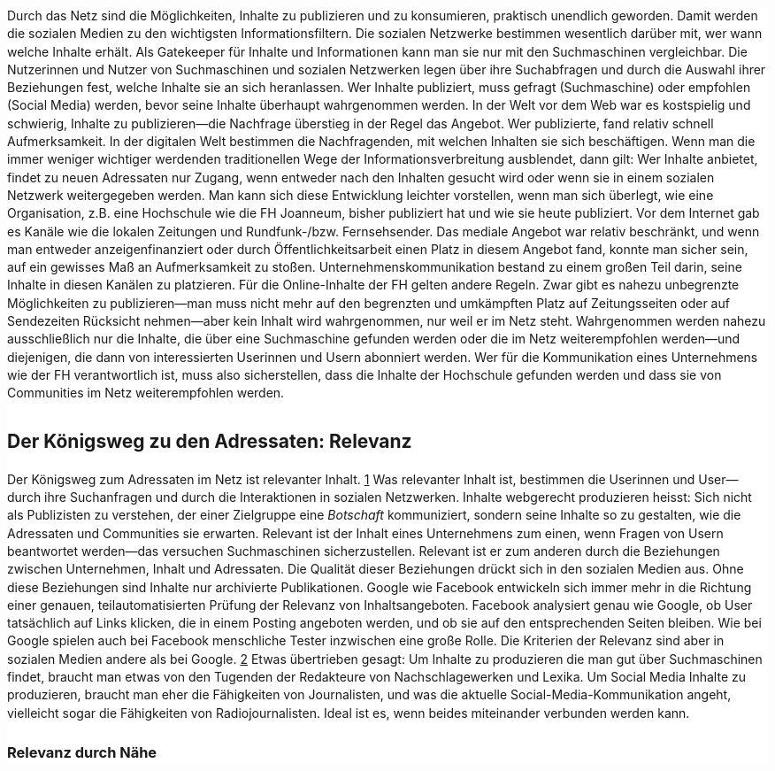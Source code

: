 Durch das Netz sind die Möglichkeiten, Inhalte zu publizieren und zu konsumieren, praktisch unendlich geworden. Damit werden die sozialen Medien zu den wichtigsten Informationsfiltern. Die sozialen Netzwerke bestimmen wesentlich darüber mit, wer wann welche Inhalte erhält. Als Gatekeeper für Inhalte und Informationen kann man sie nur mit den Suchmaschinen vergleichbar. Die Nutzerinnen und Nutzer von Suchmaschinen und sozialen Netzwerken legen über ihre Suchabfragen und durch die Auswahl ihrer Beziehungen fest, welche Inhalte sie an sich heranlassen. Wer Inhalte publiziert, muss gefragt (Suchmaschine) oder empfohlen (Social Media) werden, bevor seine Inhalte überhaupt wahrgenommen werden. In der Welt vor dem Web war es kostspielig und schwierig, Inhalte zu publizieren—die Nachfrage überstieg in der Regel das Angebot. Wer publizierte, fand relativ schnell Aufmerksamkeit. In der digitalen Welt bestimmen die Nachfragenden, mit welchen Inhalten sie sich beschäftigen. Wenn man die immer weniger wichtiger werdenden traditionellen Wege der Informationsverbreitung ausblendet, dann gilt: Wer Inhalte anbietet, findet zu neuen Adressaten nur Zugang, wenn entweder nach den Inhalten gesucht wird oder wenn sie in einem sozialen Netzwerk weitergegeben werden. Man kann sich diese Entwicklung leichter vorstellen, wenn man sich überlegt, wie eine Organisation, z.B. eine Hochschule wie die FH Joanneum, bisher publiziert hat und wie sie heute publiziert. Vor dem Internet gab es Kanäle wie die lokalen Zeitungen und Rundfunk-/bzw. Fernsehsender. Das mediale Angebot war relativ beschränkt, und wenn man entweder anzeigenfinanziert oder durch Öffentlichkeitsarbeit einen Platz in diesem Angebot fand, konnte man sicher sein, auf ein gewisses Maß an Aufmerksamkeit zu stoßen. Unternehmenskommunikation bestand zu einem großen Teil darin, seine Inhalte in diesen Kanälen zu platzieren. Für die Online-Inhalte der FH gelten andere Regeln. Zwar gibt es nahezu unbegrenzte Möglichkeiten zu publizieren—man muss nicht mehr auf den begrenzten und umkämpften Platz auf Zeitungsseiten oder auf Sendezeiten Rücksicht nehmen—aber kein Inhalt wird wahrgenommen, nur weil er im Netz steht. Wahrgenommen werden nahezu ausschließlich nur die Inhalte, die über eine Suchmaschine gefunden werden oder die im Netz weiterempfohlen werden—und diejenigen, die dann von interessierten Userinnen und Usern abonniert werden. Wer für die Kommunikation eines Unternehmens wie der FH verantwortlich ist, muss also sicherstellen, dass die Inhalte der Hochschule gefunden werden und dass sie von Communities im Netz weiterempfohlen werden.

## Der Königsweg zu den Adressaten: Relevanz

Der Königsweg zum Adressaten im Netz ist relevanter Inhalt. [1](#fn-5723-1) Was relevanter Inhalt ist, bestimmen die Userinnen und User—durch ihre Suchanfragen und durch die Interaktionen in sozialen Netzwerken. Inhalte webgerecht produzieren heisst: Sich nicht als Publizisten zu verstehen, der einer Zielgruppe eine _Botschaft_ kommuniziert, sondern seine Inhalte so zu gestalten, wie die Adressaten und Communities sie erwarten. Relevant ist der Inhalt eines Unternehmens zum einen, wenn Fragen von Usern beantwortet werden—das versuchen Suchmaschinen sicherzustellen. Relevant ist er zum anderen durch die Beziehungen zwischen Unternehmen, Inhalt und Adressaten. Die Qualität dieser Beziehungen drückt sich in den sozialen Medien aus. Ohne diese Beziehungen sind Inhalte nur archivierte Publikationen. Google wie Facebook entwickeln sich immer mehr in die Richtung einer genauen, teilautomatisierten Prüfung der Relevanz von Inhaltsangeboten. Facebook analysiert genau wie Google, ob User tatsächlich auf Links klicken, die in einem Posting angeboten werden, und ob sie auf den entsprechenden Seiten bleiben. Wie bei Google spielen auch bei Facebook menschliche Tester inzwischen eine große Rolle. Die Kriterien der Relevanz sind aber in sozialen Medien andere als bei Google. [2](#fn-5723-2) Etwas übertrieben gesagt: Um Inhalte zu produzieren die man gut über Suchmaschinen findet, braucht man etwas von den Tugenden der Redakteure von Nachschlagewerken und Lexika. Um Social Media Inhalte zu produzieren, braucht man eher die Fähigkeiten von Journalisten, und was die aktuelle Social-Media-Kommunikation angeht, vielleicht sogar die Fähigkeiten von Radiojournalisten. Ideal ist es, wenn beides miteinander verbunden werden kann.

### Relevanz durch Nähe

